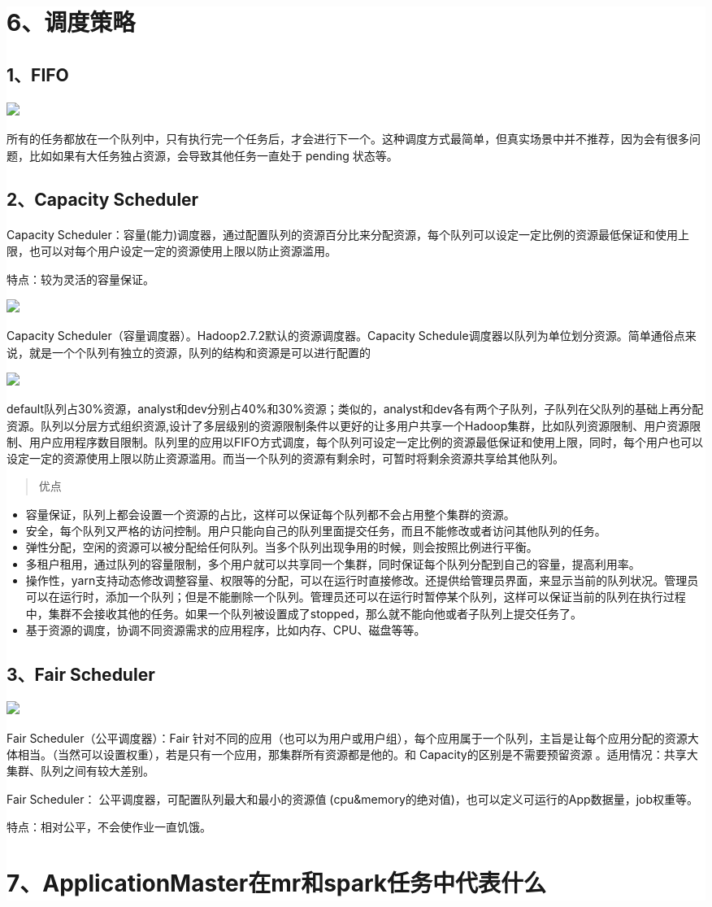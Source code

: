 # 6、调度策略

## 1、FIFO

![](../../pic/2020-07-17/2020-07-17-13-23-15.png)

所有的任务都放在一个队列中，只有执行完一个任务后，才会进行下一个。这种调度方式最简单，但真实场景中并不推荐，因为会有很多问题，比如如果有大任务独占资源，会导致其他任务一直处于 pending 状态等。


## 2、Capacity Scheduler

Capacity Scheduler：容量(能力)调度器，通过配置队列的资源百分比来分配资源，每个队列可以设定一定比例的资源最低保证和使用上限，也可以对每个用户设定一定的资源使用上限以防止资源滥用。

特点：较为灵活的容量保证。


![](../../pic/2020-07-17/2020-07-17-13-22-58.png)

Capacity Scheduler（容量调度器）。Hadoop2.7.2默认的资源调度器。Capacity Schedule调度器以队列为单位划分资源。简单通俗点来说，就是一个个队列有独立的资源，队列的结构和资源是可以进行配置的


![](../../pic/2020-07-17/2020-07-17-13-22-40.png)

default队列占30%资源，analyst和dev分别占40%和30%资源；类似的，analyst和dev各有两个子队列，子队列在父队列的基础上再分配资源。队列以分层方式组织资源,设计了多层级别的资源限制条件以更好的让多用户共享一个Hadoop集群，比如队列资源限制、用户资源限制、用户应用程序数目限制。队列里的应用以FIFO方式调度，每个队列可设定一定比例的资源最低保证和使用上限，同时，每个用户也可以设定一定的资源使用上限以防止资源滥用。而当一个队列的资源有剩余时，可暂时将剩余资源共享给其他队列。

> 优点

- 容量保证，队列上都会设置一个资源的占比，这样可以保证每个队列都不会占用整个集群的资源。
- 安全，每个队列又严格的访问控制。用户只能向自己的队列里面提交任务，而且不能修改或者访问其他队列的任务。
- 弹性分配，空闲的资源可以被分配给任何队列。当多个队列出现争用的时候，则会按照比例进行平衡。
- 多租户租用，通过队列的容量限制，多个用户就可以共享同一个集群，同时保证每个队列分配到自己的容量，提高利用率。
- 操作性，yarn支持动态修改调整容量、权限等的分配，可以在运行时直接修改。还提供给管理员界面，来显示当前的队列状况。管理员可以在运行时，添加一个队列；但是不能删除一个队列。管理员还可以在运行时暂停某个队列，这样可以保证当前的队列在执行过程中，集群不会接收其他的任务。如果一个队列被设置成了stopped，那么就不能向他或者子队列上提交任务了。
- 基于资源的调度，协调不同资源需求的应用程序，比如内存、CPU、磁盘等等。



## 3、Fair Scheduler

![](../../pic/2020-07-17/2020-07-17-13-23-37.png)

Fair Scheduler（公平调度器）：Fair 针对不同的应用（也可以为用户或用户组），每个应用属于一个队列，主旨是让每个应用分配的资源大体相当。（当然可以设置权重），若是只有一个应用，那集群所有资源都是他的。和 Capacity的区别是不需要预留资源 。适用情况：共享大集群、队列之间有较大差别。

Fair Scheduler： 公平调度器，可配置队列最大和最小的资源值 (cpu&memory的绝对值)，也可以定义可运行的App数据量，job权重等。

特点：相对公平，不会使作业一直饥饿。

# 7、ApplicationMaster在mr和spark任务中代表什么
